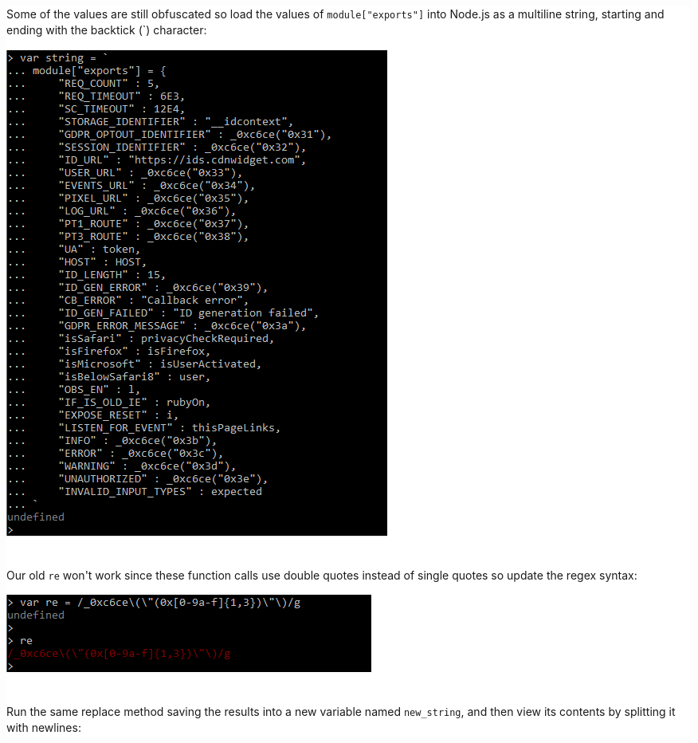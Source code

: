 Some of the values are still obfuscated so load the values of `module["exports"]` into Node.js as a multiline string, starting and ending with the backtick (\`) character:

![](images/JavaScript%20Analysis%20with%20NodeJs%20and%20DevTools/image017.png)<br><br>

Our old `re` won't work since these function calls use double quotes instead of single quotes so update the regex syntax:

![](images/JavaScript%20Analysis%20with%20NodeJs%20and%20DevTools/image018.png)<br><br>

Run the same replace method saving the results into a new variable named `new_string`, and then view its contents by splitting it with newlines:

